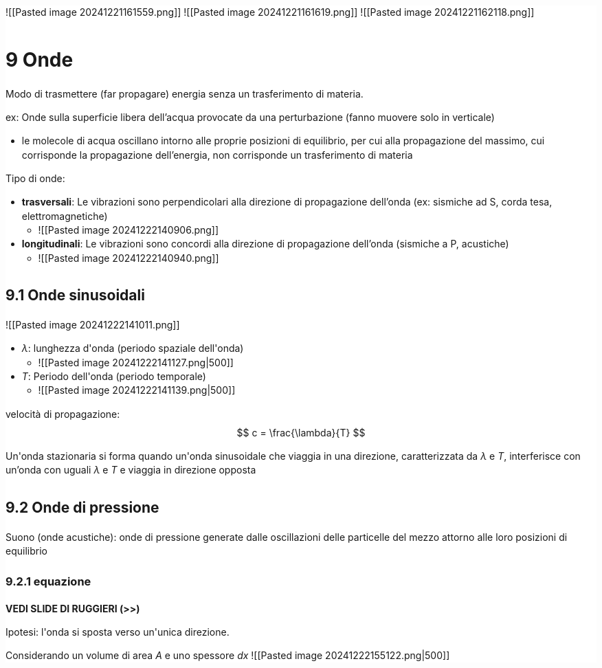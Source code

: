 ![[Pasted image 20241221161559.png]]
![[Pasted image 20241221161619.png]]
![[Pasted image 20241221162118.png]]


# 9 Onde
Modo di trasmettere (far propagare) energia senza un trasferimento di materia.

ex: Onde sulla superficie libera dell’acqua provocate da una perturbazione (fanno muovere solo in verticale)
- le molecole di acqua oscillano intorno alle proprie posizioni di equilibrio, per cui alla propagazione del massimo, cui corrisponde la propagazione dell’energia, non corrisponde un trasferimento di materia

Tipo di onde:
- **trasversali**: Le vibrazioni sono perpendicolari alla direzione di propagazione dell’onda (ex: sismiche ad S, corda tesa, elettromagnetiche)
	- ![[Pasted image 20241222140906.png]]
- **longitudinali**: Le vibrazioni sono concordi alla direzione di propagazione dell’onda (sismiche a P, acustiche)
	- ![[Pasted image 20241222140940.png]]


## 9.1 Onde sinusoidali
![[Pasted image 20241222141011.png]]
- $\lambda$: lunghezza d'onda (periodo spaziale dell'onda)
	- ![[Pasted image 20241222141127.png|500]]
- $T$: Periodo dell'onda (periodo temporale)
	- ![[Pasted image 20241222141139.png|500]]


velocità di propagazione:
$$
c = \frac{\lambda}{T}
$$

Un'onda stazionaria si forma quando un'onda sinusoidale che viaggia in una direzione, caratterizzata da $\lambda$ e $T$, interferisce con un’onda con uguali $\lambda$ e $T$ e viaggia in direzione opposta
## 9.2 Onde di pressione
Suono (onde acustiche): onde di pressione generate dalle oscillazioni delle particelle del mezzo attorno alle loro posizioni di equilibrio

### 9.2.1 equazione

**VEDI SLIDE DI RUGGIERI (>>)**

Ipotesi: l'onda si sposta verso un'unica direzione.

Considerando un volume di area $A$ e uno spessore $dx$
![[Pasted image 20241222155122.png|500]]
